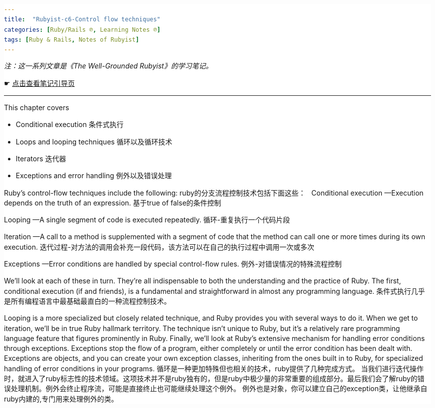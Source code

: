 ```yaml
---
title:  "Rubyist-c6-Control flow techniques"
categories: [Ruby/Rails ℗, Learning Notes ℗]
tags: [Ruby & Rails, Notes of Rubyist]
---
```


*注：这一系列文章是《The Well-Grounded Rubyist》的学习笔记。*

☛ [点击查看笔记引导页](https://gitcavendish.github.io/ruby/rails%20%E2%84%97/learning%20notes%20%E2%84%97/Rubyist-reading-notes-readme/)

---

This chapter covers
 
- Conditional execution
条件式执行

- Loops and looping techniques
循环以及循环技术

- Iterators
迭代器

- Exceptions and error handling
例外以及错误处理

Ruby’s control-flow techniques include the following:
ruby的分支流程控制技术包括下面这些：
 
Conditional execution —Execution depends on the truth of an expression.
基于true of false的条件控制

Looping —A single segment of code is executed repeatedly.
循环-重复执行一个代码片段

Iteration —A call to a method is supplemented with a segment of code that the method can call one or more times during its own execution.
迭代过程-对方法的调用会补充一段代码，该方法可以在自己的执行过程中调用一次或多次

Exceptions —Error conditions are handled by special control-flow rules.
例外-对错误情况的特殊流程控制

We’ll look at each of these in turn. They’re all indispensable to both the understanding and the practice of Ruby. The first, conditional execution (if and friends), is a fundamental and straightforward in almost any programming language.
条件式执行几乎是所有编程语言中最基础最直白的一种流程控制技术。

Looping is a more specialized but closely related technique, and Ruby provides you with several ways to do it. When we get to iteration, we’ll be in true Ruby hallmark territory. The technique isn’t unique to Ruby, but it’s a relatively rare programming language feature that figures prominently in Ruby. Finally, we’ll look at Ruby’s extensive mechanism for handling error conditions through exceptions. Exceptions stop the flow of a program, either completely or until the error condition has been dealt with. Exceptions are objects, and you can create your own exception classes, inheriting from the ones built in to Ruby, for specialized handling of error conditions in your programs.
循环是一种更加特殊但也相关的技术，ruby提供了几种完成方式。 当我们进行迭代操作时，就进入了ruby标志性的技术领域。这项技术并不是ruby独有的，但是ruby中极少量的非常重要的组成部分。最后我们会了解ruby的错误处理机制。例外会终止程序流，可能是直接终止也可能继续处理这个例外。 例外也是对象，你可以建立自己的exception类，让他继承自ruby内建的,专门用来处理例外的类。
